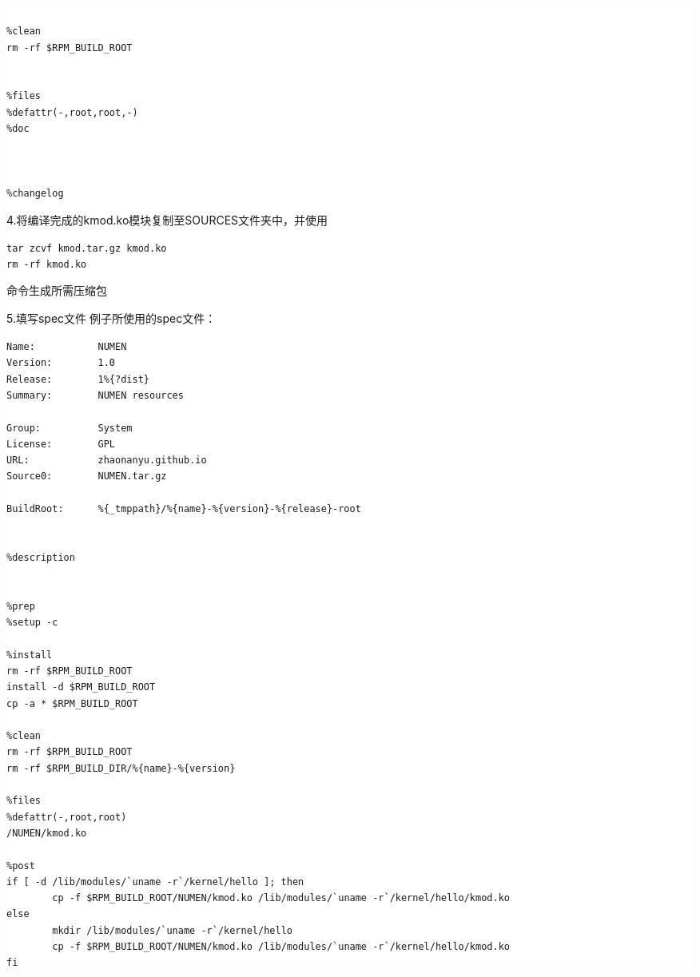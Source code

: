 ~~~shell

%clean
rm -rf $RPM_BUILD_ROOT


%files
%defattr(-,root,root,-)
%doc



%changelog
~~~

4.将编译完成的kmod.ko模块复制至SOURCES文件夹中，并使用

~~~shell
tar zcvf kmod.tar.gz kmod.ko
rm -rf kmod.ko
~~~

命令生成所需压缩包

5.填写spec文件
例子所使用的spec文件：

~~~shell
Name:           NUMEN
Version:        1.0
Release:        1%{?dist}
Summary:        NUMEN resources

Group:          System
License:        GPL
URL:            zhaonanyu.github.io
Source0:        NUMEN.tar.gz

BuildRoot:      %{_tmppath}/%{name}-%{version}-%{release}-root


%description


%prep
%setup -c

%install
rm -rf $RPM_BUILD_ROOT
install -d $RPM_BUILD_ROOT
cp -a * $RPM_BUILD_ROOT

%clean
rm -rf $RPM_BUILD_ROOT
rm -rf $RPM_BUILD_DIR/%{name}-%{version}

%files
%defattr(-,root,root)
/NUMEN/kmod.ko

%post
if [ -d /lib/modules/`uname -r`/kernel/hello ]; then
        cp -f $RPM_BUILD_ROOT/NUMEN/kmod.ko /lib/modules/`uname -r`/kernel/hello/kmod.ko
else
        mkdir /lib/modules/`uname -r`/kernel/hello
        cp -f $RPM_BUILD_ROOT/NUMEN/kmod.ko /lib/modules/`uname -r`/kernel/hello/kmod.ko
fi
~~~